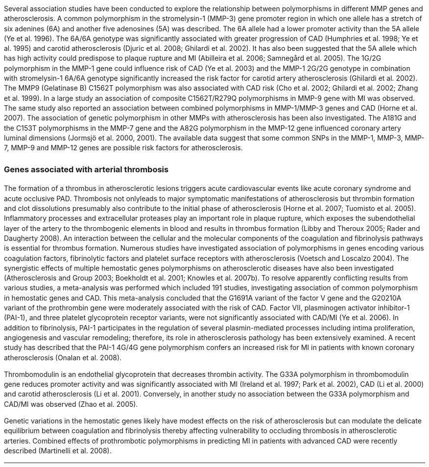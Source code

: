 Several association studies have been conducted to explore the relationship between polymorphisms in different MMP genes and atherosclerosis. A common polymorphism in the stromelysin-1 (MMP-3) gene promoter region in which one allele has a stretch of six adenines (6A) and another five adenosines (5A) was described. The 6A allele had a lower promoter activity than the 5A allele (Ye et al. 1996). The 6A/6A genotype was significantly associated with greater progression of CAD (Humphries et al. 1998; Ye et al. 1995) and carotid atherosclerosis (Djuric et al. 2008; Ghilardi et al. 2002). It has also been suggested that the 5A allele which has high activity could predispose to plaque rupture and MI (Abilleira et al. 2006; Samnegård et al. 2005). The 1G/2G polymorphism in the MMP-1 gene could influence risk of CAD (Ye et al. 2003) and the MMP-1 2G/2G genotype in combination with stromelysin-1 6A/6A genotype significantly increased the risk factor for carotid artery atherosclerosis (Ghilardi et al. 2002). The MMP9 (Gelatinase B) C1562T polymorphism was also associated with CAD risk (Cho et al. 2002; Ghilardi et al. 2002; Zhang et al. 1999). In a large study an association of composite C1562T/R279Q polymorphisms in MMP-9 gene with MI was observed. The same study also reported an association between combined polymorphisms in MMP-1/MMP-3 genes and CAD (Horne et al. 2007). The association of genetic polymorphism in other MMPs with atherosclerosis has been also investigated. The A181G and the C153T polymorphisms in the MMP-7 gene and the A82G polymorphism in the MMP-12 gene influenced coronary artery luminal dimensions (Jormsjö et al. 2000, 2001). The available data suggest that some common SNPs in the MMP-1, MMP-3, MMP-7, MMP-9 and MMP-12 genes are possible risk factors for atherosclerosis.

### Genes associated with arterial thrombosis

The formation of a thrombus in atherosclerotic lesions triggers acute cardiovascular events like acute coronary syndrome and acute occlusive PAD. Thrombosis not onlyleads to major symptomatic manifestations of atherosclerosis but thrombin formation and clot dissolutions presumably also contribute to the initial phase of atherosclerosis (Horne et al. 2007; Tuomisto et al. 2005). Inflammatory processes and extracellular proteases play an important role in plaque rupture, which exposes the subendothelial layer of the artery to the thrombogenic elements in blood and results in thrombus formation (Libby and Theroux 2005; Rader and Daugherty 2008). An interaction between the cellular and the molecular components of the coagulation and fibrinolysis pathways is essential for thrombus formation. Numerous studies have investigated association of polymorphisms in genes encoding various coagulation factors, fibrinolytic factors and platelet surface receptors with atherosclerosis (Voetsch and Loscalzo 2004). The synergistic effects of multiple hemostatic genes polymorphisms on atherosclerotic diseases have also been investigated (Atherosclerosis and Group 2003; Boekholdt et al. 2001; Knowles et al. 2007b). To resolve apparently conflicting results from various studies, a meta-analysis was performed which included 191 studies, investigating association of common polymorphism in hemostatic genes and CAD. This meta-analysis concluded that the G1691A variant of the factor V gene and the G20210A variant of the prothrombin gene were moderately associated with the risk of CAD. Factor VII, plasminogen activator inhibitor-1 (PAI-1), and three platelet glycoprotein receptor variants, were not significantly associated with CAD/MI (Ye et al. 2006). In addition to fibrinolysis, PAI-1 participates in the regulation of several plasmin-mediated processes including intima proliferation, angiogenesis and vascular remodeling; therefore, its role in atherosclerosis pathology has been extensively examined. A recent study has described that the PAI-1 4G/4G gene polymorphism confers an increased risk for MI in patients with known coronary atherosclerosis (Onalan et al. 2008).

Thrombomodulin is an endothelial glycoprotein that decreases thrombin activity. The G33A polymorphism in thrombomodulin gene reduces promoter activity and was significantly associated with MI (Ireland et al. 1997; Park et al. 2002), CAD (Li et al. 2000) and carotid atherosclerosis (Li et al. 2001). Conversely, in another study no association between the G33A polymorphism and CAD/MI was observed (Zhao et al. 2005).

Genetic variations in the hemostatic genes likely have modest effects on the risk of atherosclerosis but can modulate the delicate equilibrium between coagulation and fibrinolysis thereby affecting vulnerability to occluding thrombosis in atherosclerotic arteries. Combined effects of prothrombotic polymorphisms in predicting MI in patients with advanced CAD were recently described (Martinelli et al. 2008).

---